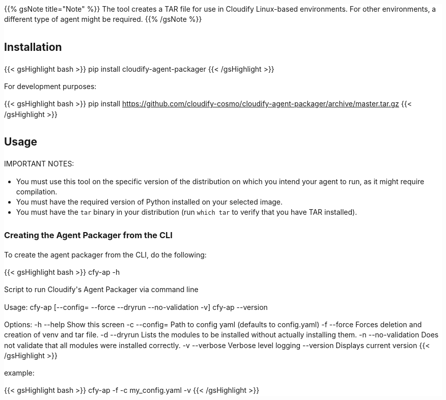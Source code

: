 
{{% gsNote title="Note" %}}
The tool creates a TAR file for use in Cloudify Linux-based environments. For other environments, a different type of agent might be required.
{{% /gsNote %}}

## Installation

{{< gsHighlight  bash  >}}
pip install cloudify-agent-packager
{{< /gsHighlight >}}

For development purposes:

{{< gsHighlight  bash  >}}
pip install https://github.com/cloudify-cosmo/cloudify-agent-packager/archive/master.tar.gz
{{< /gsHighlight >}}


## Usage

IMPORTANT NOTES:

- You must use this tool on the specific version of the distribution on which you intend your agent to run, as it might require compilation.
- You must have the required version of Python installed on your selected image.
- You must have the `tar` binary in your distribution (run `which tar` to verify that you have TAR installed).

### Creating the Agent Packager from the CLI

To create the agent packager from the CLI, do the following:

{{< gsHighlight  bash  >}}
cfy-ap -h

Script to run Cloudify's Agent Packager via command line

Usage:
    cfy-ap [--config=<path> --force --dryrun --no-validation -v]
    cfy-ap --version

Options:
    -h --help                   Show this screen
    -c --config=<path>          Path to config yaml (defaults to config.yaml)
    -f --force                  Forces deletion and creation of venv and tar file.
    -d --dryrun                 Lists the modules to be installed without actually installing them.
    -n --no-validation          Does not validate that all modules were installed correctly.
    -v --verbose                Verbose level logging
    --version                   Displays current version
{{< /gsHighlight >}}

example:

{{< gsHighlight  bash  >}}
cfy-ap -f -c my_config.yaml -v
{{< /gsHighlight >}}

